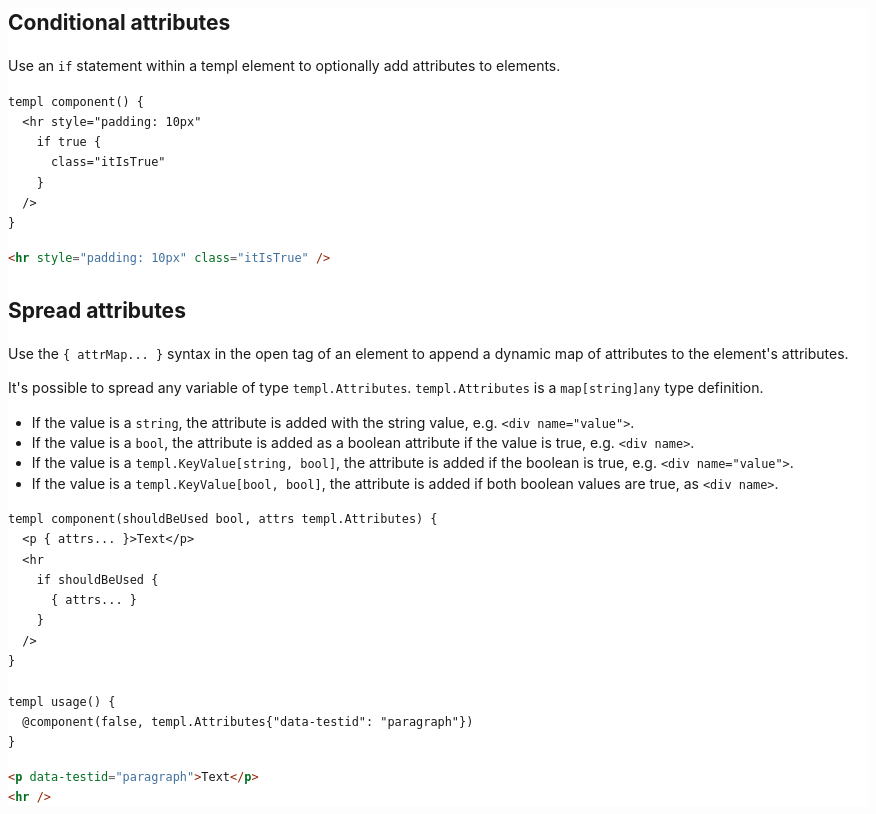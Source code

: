 ## Conditional attributes

Use an `if` statement within a templ element to optionally add attributes to elements.

```templ
templ component() {
  <hr style="padding: 10px"
    if true {
      class="itIsTrue"
    }
  />
}
```

```html title="Output"
<hr style="padding: 10px" class="itIsTrue" />
```

## Spread attributes

Use the `{ attrMap... }` syntax in the open tag of an element to append a dynamic map of attributes to the element's attributes.

It's possible to spread any variable of type `templ.Attributes`. `templ.Attributes` is a `map[string]any` type definition.

- If the value is a `string`, the attribute is added with the string value, e.g. `<div name="value">`.
- If the value is a `bool`, the attribute is added as a boolean attribute if the value is true, e.g. `<div name>`.
- If the value is a `templ.KeyValue[string, bool]`, the attribute is added if the boolean is true, e.g. `<div name="value">`.
- If the value is a `templ.KeyValue[bool, bool]`, the attribute is added if both boolean values are true, as `<div name>`.

```templ
templ component(shouldBeUsed bool, attrs templ.Attributes) {
  <p { attrs... }>Text</p>
  <hr
    if shouldBeUsed {
      { attrs... }
    }
  />
}

templ usage() {
  @component(false, templ.Attributes{"data-testid": "paragraph"})
}
```

```html title="Output"
<p data-testid="paragraph">Text</p>
<hr />
```
